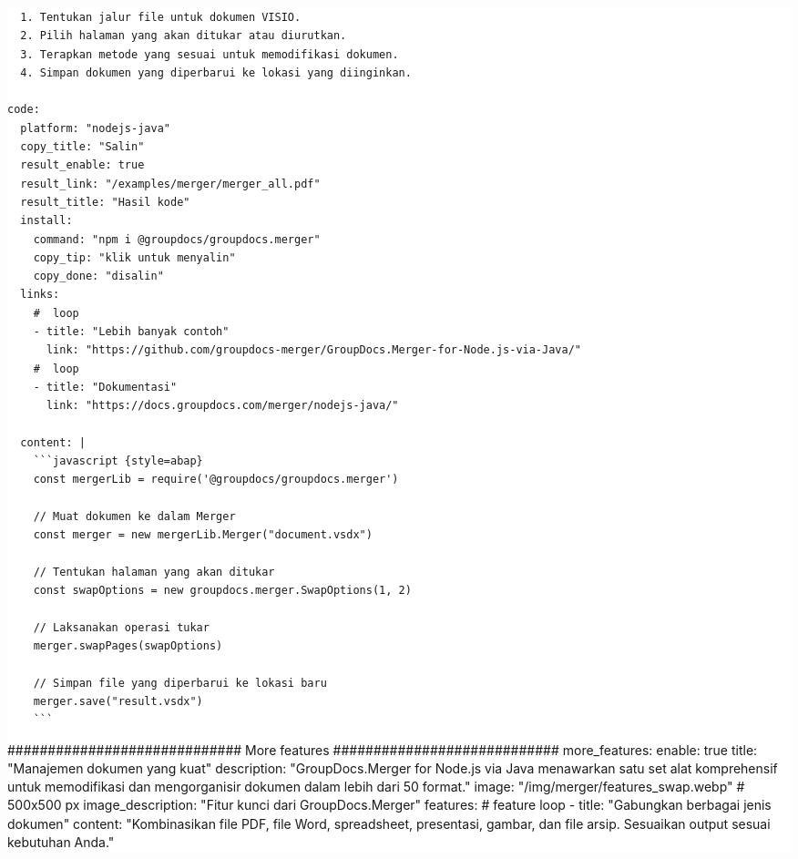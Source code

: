       1. Tentukan jalur file untuk dokumen VISIO.
      2. Pilih halaman yang akan ditukar atau diurutkan.
      3. Terapkan metode yang sesuai untuk memodifikasi dokumen.
      4. Simpan dokumen yang diperbarui ke lokasi yang diinginkan.
   
    code:
      platform: "nodejs-java"
      copy_title: "Salin"
      result_enable: true
      result_link: "/examples/merger/merger_all.pdf"
      result_title: "Hasil kode"
      install:
        command: "npm i @groupdocs/groupdocs.merger"
        copy_tip: "klik untuk menyalin"
        copy_done: "disalin"
      links:
        #  loop
        - title: "Lebih banyak contoh"
          link: "https://github.com/groupdocs-merger/GroupDocs.Merger-for-Node.js-via-Java/"
        #  loop
        - title: "Dokumentasi"
          link: "https://docs.groupdocs.com/merger/nodejs-java/"
          
      content: |
        ```javascript {style=abap}
        const mergerLib = require('@groupdocs/groupdocs.merger')

        // Muat dokumen ke dalam Merger
        const merger = new mergerLib.Merger("document.vsdx")

        // Tentukan halaman yang akan ditukar
        const swapOptions = new groupdocs.merger.SwapOptions(1, 2)

        // Laksanakan operasi tukar
        merger.swapPages(swapOptions)

        // Simpan file yang diperbarui ke lokasi baru
        merger.save("result.vsdx")
        ```            

############################# More features ############################
more_features:
  enable: true
  title: "Manajemen dokumen yang kuat"
  description: "GroupDocs.Merger for Node.js via Java menawarkan satu set alat komprehensif untuk memodifikasi dan mengorganisir dokumen dalam lebih dari 50 format."
  image: "/img/merger/features_swap.webp" # 500x500 px
  image_description: "Fitur kunci dari GroupDocs.Merger"
  features:
    # feature loop
    - title: "Gabungkan berbagai jenis dokumen"
      content: "Kombinasikan file PDF, file Word, spreadsheet, presentasi, gambar, dan file arsip. Sesuaikan output sesuai kebutuhan Anda."

